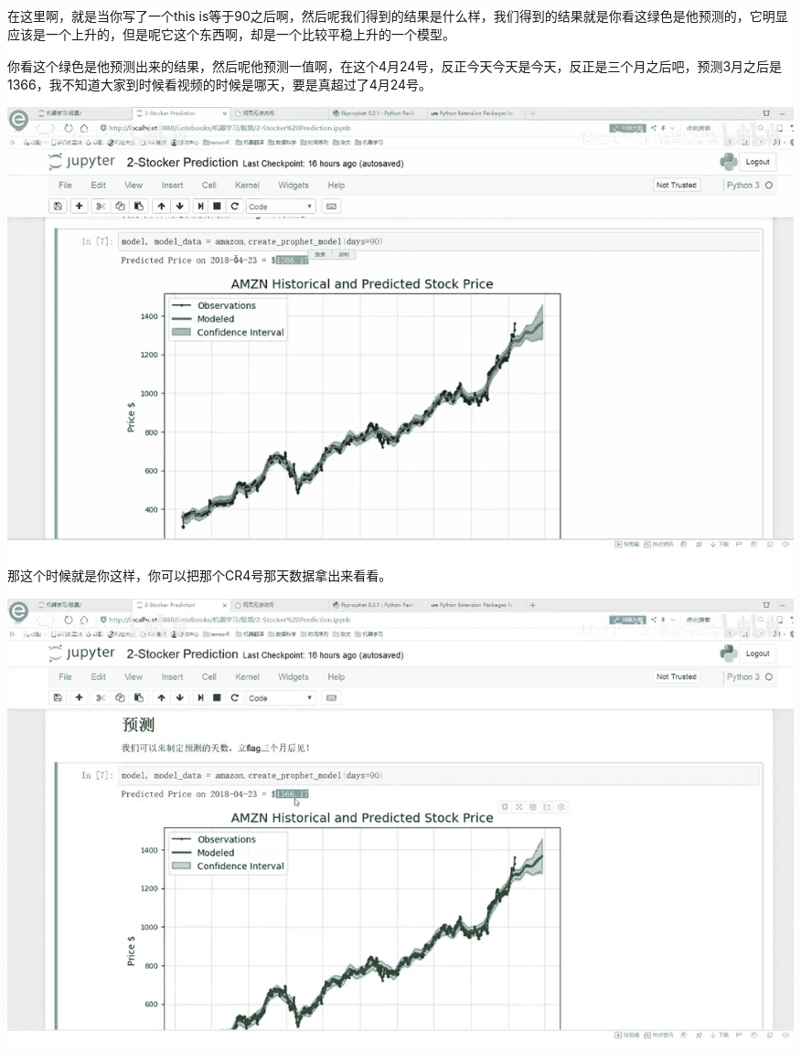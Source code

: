 在这里啊，就是当你写了一个this is等于90之后啊，然后呢我们得到的结果是什么样，我们得到的结果就是你看这绿色是他预测的，它明显应该是一个上升的，但是呢它这个东西啊，却是一个比较平稳上升的一个模型。

你看这个绿色是他预测出来的结果，然后呢他预测一值啊，在这个4月24号，反正今天今天是今天，反正是三个月之后吧，预测3月之后是1366，我不知道大家到时候看视频的时候是哪天，要是真超过了4月24号。



![](img/8502e4d1ae8dc797c24d2580c3835cd2_15.png)

那这个时候就是你这样，你可以把那个CR4号那天数据拿出来看看。

![](img/8502e4d1ae8dc797c24d2580c3835cd2_17.png)

